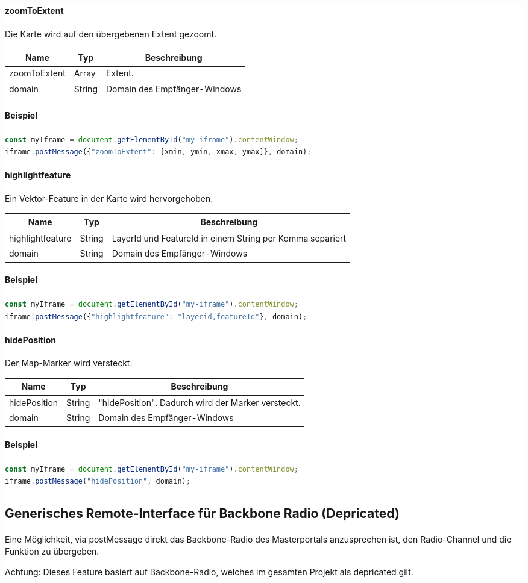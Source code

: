 #### zoomToExtent
Die Karte wird auf den übergebenen Extent gezoomt.

|Name|Typ|Beschreibung|
|----|---|------------|
|zoomToExtent|Array|Extent.|
|domain|String|Domain des Empfänger-Windows|

#### Beispiel
```js
const myIframe = document.getElementById("my-iframe").contentWindow;
iframe.postMessage({"zoomToExtent": [xmin, ymin, xmax, ymax]}, domain);
```

#### highlightfeature
Ein Vektor-Feature in der Karte wird hervorgehoben.

|Name|Typ|Beschreibung|
|----|---|------------|
|highlightfeature|String|LayerId und FeatureId in einem String per Komma separiert|
|domain|String|Domain des Empfänger-Windows|

#### Beispiel
```js
const myIframe = document.getElementById("my-iframe").contentWindow;
iframe.postMessage({"highlightfeature": "layerid,featureId"}, domain);
```

#### hidePosition
Der Map-Marker wird versteckt.

|Name|Typ|Beschreibung|
|----|---|------------|
|hidePosition|String|"hidePosition". Dadurch wird der Marker versteckt.|
|domain|String|Domain des Empfänger-Windows|

#### Beispiel
```js
const myIframe = document.getElementById("my-iframe").contentWindow;
iframe.postMessage("hidePosition", domain);
```

## Generisches Remote-Interface für Backbone Radio (Depricated)
Eine Möglichkeit, via postMessage direkt das Backbone-Radio des Masterportals anzusprechen ist, den Radio-Channel und die Funktion zu übergeben.

Achtung: Dieses Feature basiert auf Backbone-Radio, welches im gesamten Projekt als depricated gilt.
